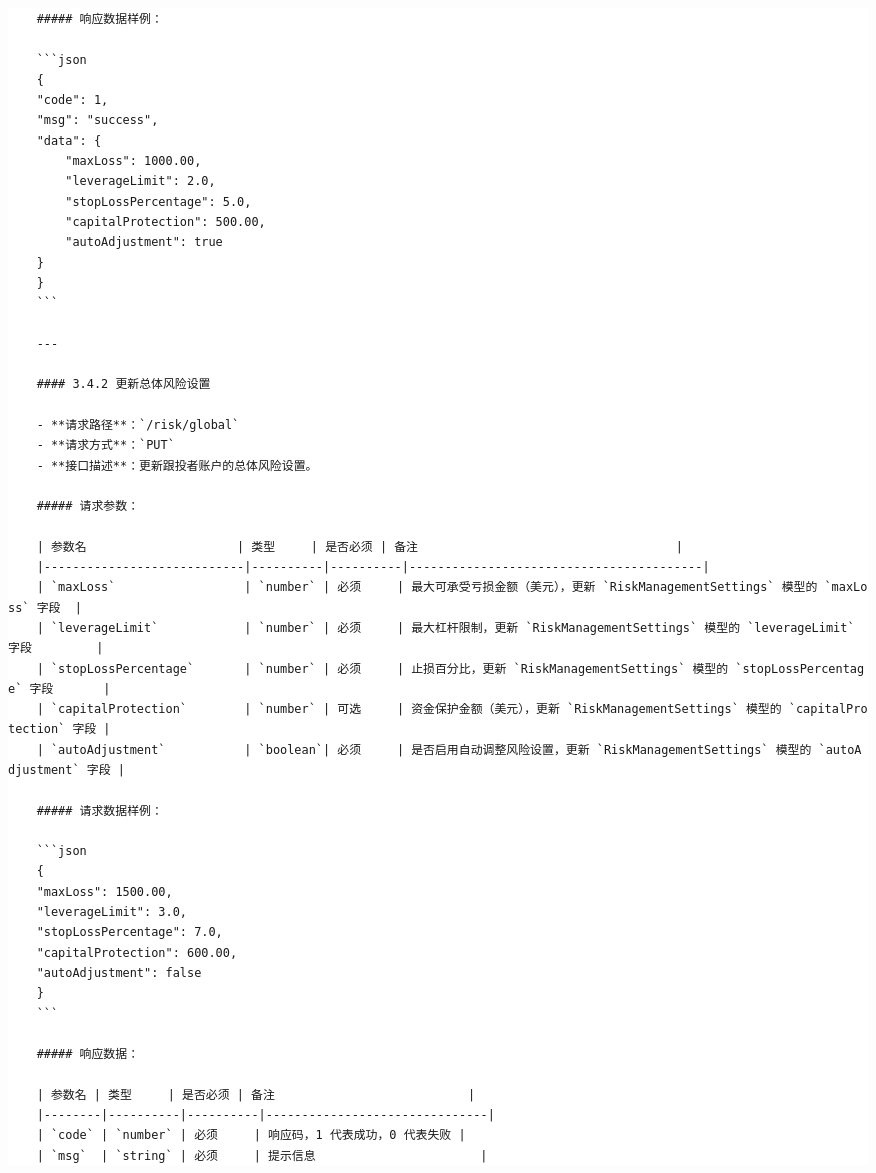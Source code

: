 		##### 响应数据样例：

		```json
		{
		"code": 1,
		"msg": "success",
		"data": {
			"maxLoss": 1000.00,
			"leverageLimit": 2.0,
			"stopLossPercentage": 5.0,
			"capitalProtection": 500.00,
			"autoAdjustment": true
		}
		}
		```

		---

		#### 3.4.2 更新总体风险设置

		- **请求路径**：`/risk/global`  
		- **请求方式**：`PUT`  
		- **接口描述**：更新跟投者账户的总体风险设置。

		##### 请求参数：

		| 参数名                     | 类型     | 是否必须 | 备注                                    |
		|----------------------------|----------|----------|-----------------------------------------|
		| `maxLoss`                  | `number` | 必须     | 最大可承受亏损金额（美元），更新 `RiskManagementSettings` 模型的 `maxLoss` 字段  |
		| `leverageLimit`            | `number` | 必须     | 最大杠杆限制，更新 `RiskManagementSettings` 模型的 `leverageLimit` 字段         |
		| `stopLossPercentage`       | `number` | 必须     | 止损百分比，更新 `RiskManagementSettings` 模型的 `stopLossPercentage` 字段       |
		| `capitalProtection`        | `number` | 可选     | 资金保护金额（美元），更新 `RiskManagementSettings` 模型的 `capitalProtection` 字段 |
		| `autoAdjustment`           | `boolean`| 必须     | 是否启用自动调整风险设置，更新 `RiskManagementSettings` 模型的 `autoAdjustment` 字段 |

		##### 请求数据样例：

		```json
		{
		"maxLoss": 1500.00,
		"leverageLimit": 3.0,
		"stopLossPercentage": 7.0,
		"capitalProtection": 600.00,
		"autoAdjustment": false
		}
		```

		##### 响应数据：

		| 参数名 | 类型     | 是否必须 | 备注                           |
		|--------|----------|----------|-------------------------------|
		| `code` | `number` | 必须     | 响应码，1 代表成功，0 代表失败 |
		| `msg`  | `string` | 必须     | 提示信息                       |
